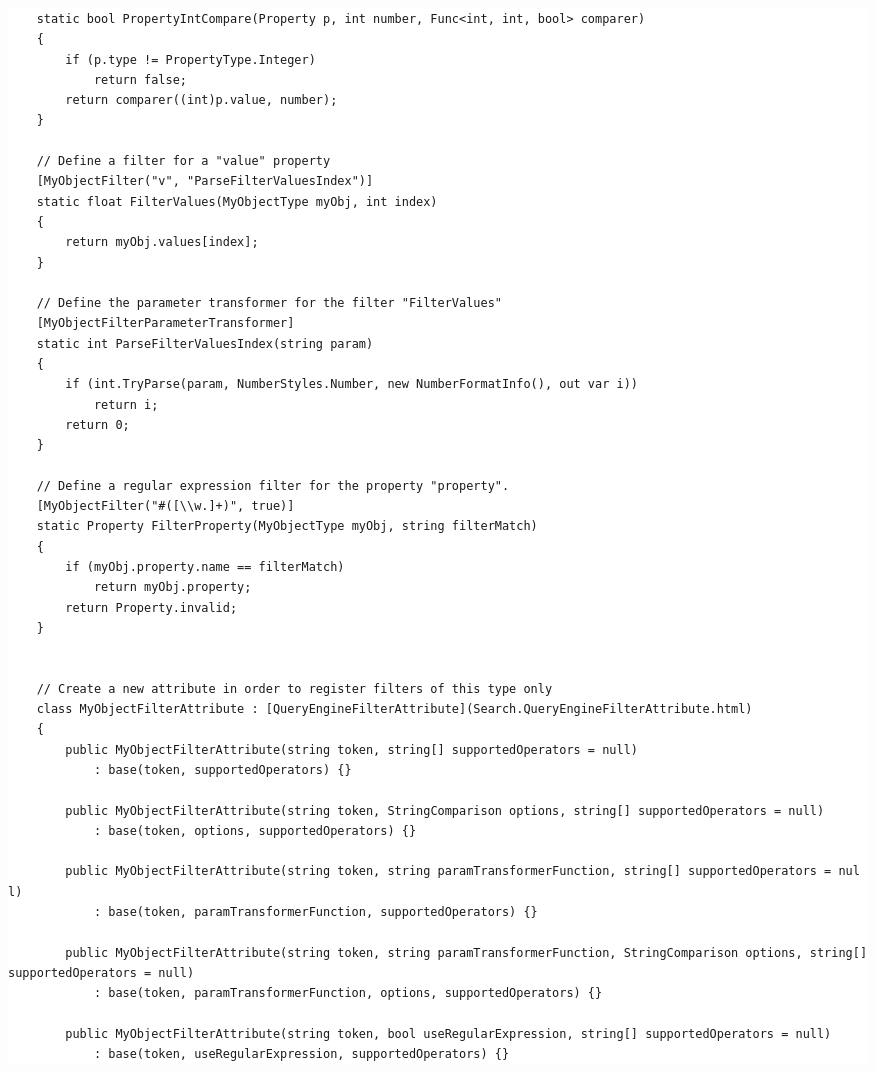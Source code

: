         static bool PropertyIntCompare(Property p, int number, Func<int, int, bool> comparer)
        {
            if (p.type != PropertyType.Integer)
                return false;
            return comparer((int)p.value, number);
        }
    
        // Define a filter for a "value" property
        [MyObjectFilter("v", "ParseFilterValuesIndex")]
        static float FilterValues(MyObjectType myObj, int index)
        {
            return myObj.values[index];
        }
    
        // Define the parameter transformer for the filter "FilterValues"
        [MyObjectFilterParameterTransformer]
        static int ParseFilterValuesIndex(string param)
        {
            if (int.TryParse(param, NumberStyles.Number, new NumberFormatInfo(), out var i))
                return i;
            return 0;
        }
    
        // Define a regular expression filter for the property "property".
        [MyObjectFilter("#([\\w.]+)", true)]
        static Property FilterProperty(MyObjectType myObj, string filterMatch)
        {
            if (myObj.property.name == filterMatch)
                return myObj.property;
            return Property.invalid;
        }
    
    
        // Create a new attribute in order to register filters of this type only
        class MyObjectFilterAttribute : [QueryEngineFilterAttribute](Search.QueryEngineFilterAttribute.html)
        {
            public MyObjectFilterAttribute(string token, string[] supportedOperators = null)
                : base(token, supportedOperators) {}
    
            public MyObjectFilterAttribute(string token, StringComparison options, string[] supportedOperators = null)
                : base(token, options, supportedOperators) {}
    
            public MyObjectFilterAttribute(string token, string paramTransformerFunction, string[] supportedOperators = null)
                : base(token, paramTransformerFunction, supportedOperators) {}
    
            public MyObjectFilterAttribute(string token, string paramTransformerFunction, StringComparison options, string[] supportedOperators = null)
                : base(token, paramTransformerFunction, options, supportedOperators) {}
    
            public MyObjectFilterAttribute(string token, bool useRegularExpression, string[] supportedOperators = null)
                : base(token, useRegularExpression, supportedOperators) {}
    